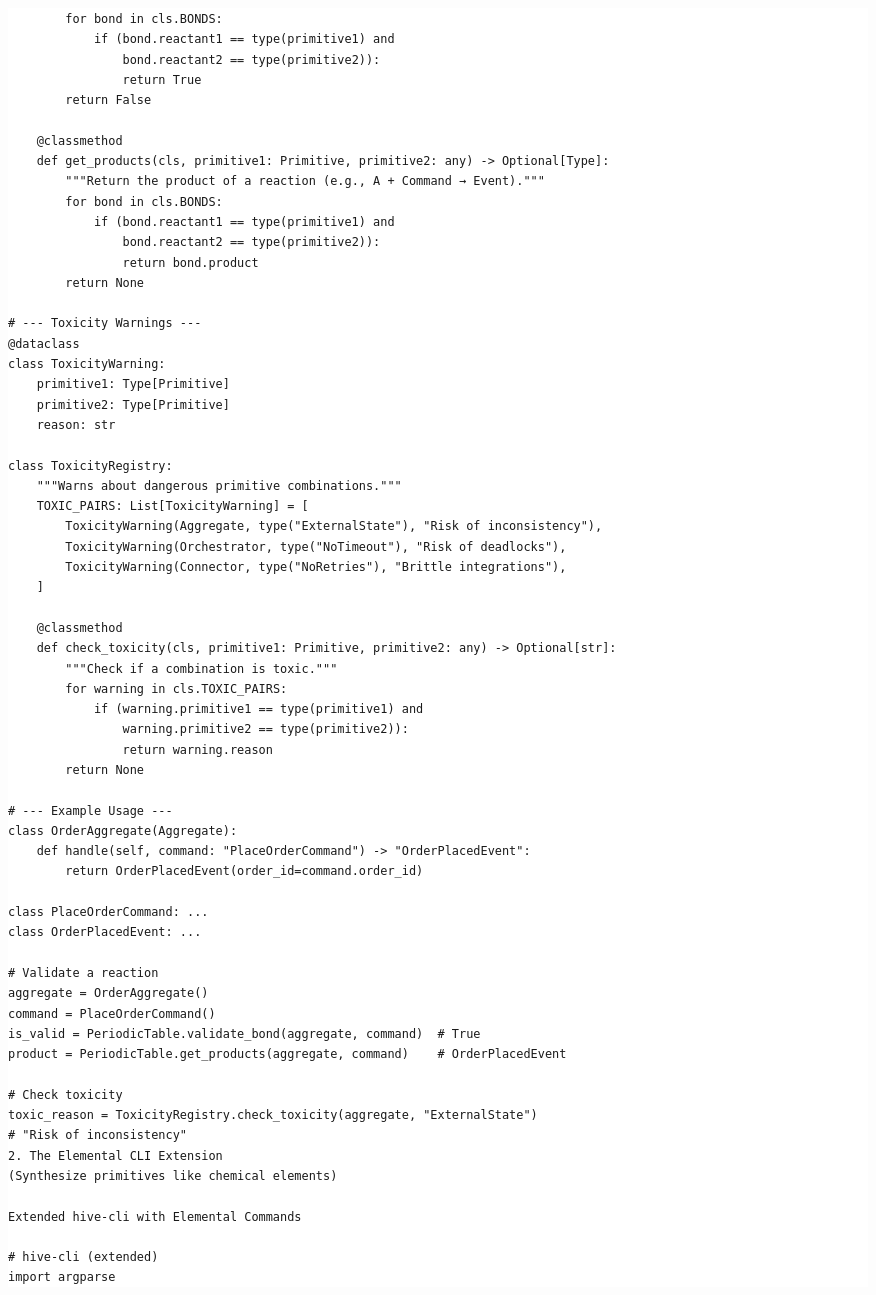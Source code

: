```mermaid
        for bond in cls.BONDS:
            if (bond.reactant1 == type(primitive1) and
                bond.reactant2 == type(primitive2)):
                return True
        return False

    @classmethod
    def get_products(cls, primitive1: Primitive, primitive2: any) -> Optional[Type]:
        """Return the product of a reaction (e.g., A + Command → Event)."""
        for bond in cls.BONDS:
            if (bond.reactant1 == type(primitive1) and
                bond.reactant2 == type(primitive2)):
                return bond.product
        return None

# --- Toxicity Warnings ---
@dataclass
class ToxicityWarning:
    primitive1: Type[Primitive]
    primitive2: Type[Primitive]
    reason: str

class ToxicityRegistry:
    """Warns about dangerous primitive combinations."""
    TOXIC_PAIRS: List[ToxicityWarning] = [
        ToxicityWarning(Aggregate, type("ExternalState"), "Risk of inconsistency"),
        ToxicityWarning(Orchestrator, type("NoTimeout"), "Risk of deadlocks"),
        ToxicityWarning(Connector, type("NoRetries"), "Brittle integrations"),
    ]

    @classmethod
    def check_toxicity(cls, primitive1: Primitive, primitive2: any) -> Optional[str]:
        """Check if a combination is toxic."""
        for warning in cls.TOXIC_PAIRS:
            if (warning.primitive1 == type(primitive1) and
                warning.primitive2 == type(primitive2)):
                return warning.reason
        return None

# --- Example Usage ---
class OrderAggregate(Aggregate):
    def handle(self, command: "PlaceOrderCommand") -> "OrderPlacedEvent":
        return OrderPlacedEvent(order_id=command.order_id)

class PlaceOrderCommand: ...
class OrderPlacedEvent: ...

# Validate a reaction
aggregate = OrderAggregate()
command = PlaceOrderCommand()
is_valid = PeriodicTable.validate_bond(aggregate, command)  # True
product = PeriodicTable.get_products(aggregate, command)    # OrderPlacedEvent

# Check toxicity
toxic_reason = ToxicityRegistry.check_toxicity(aggregate, "ExternalState")
# "Risk of inconsistency"
2. The Elemental CLI Extension
(Synthesize primitives like chemical elements)

Extended hive-cli with Elemental Commands

# hive-cli (extended)
import argparse
```